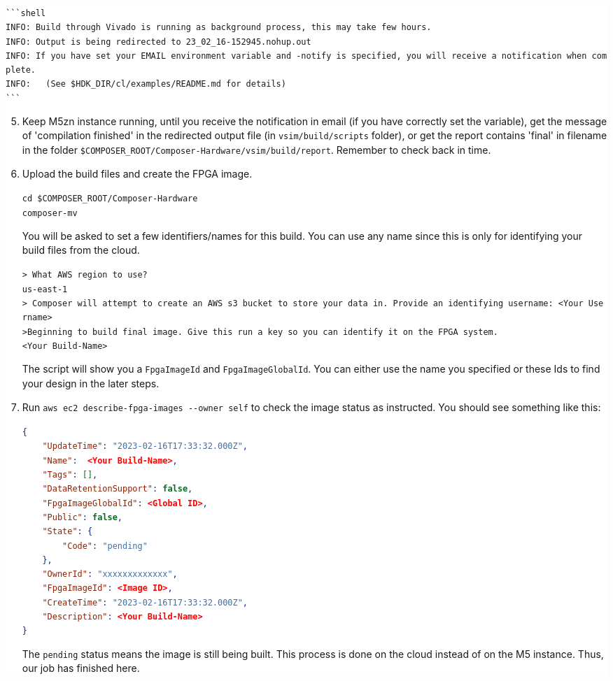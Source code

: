     ```shell
    INFO: Build through Vivado is running as background process, this may take few hours.
    INFO: Output is being redirected to 23_02_16-152945.nohup.out
    INFO: If you have set your EMAIL environment variable and -notify is specified, you will receive a notification when complete.
    INFO:   (See $HDK_DIR/cl/examples/README.md for details)
    ```

5. Keep M5zn instance running, until you receive the notification in email (if you have correctly set the variable), get the message of 'compilation finished' in the redirected output file (in `vsim/build/scripts` folder), or get the report contains 'final' in filename in the folder `$COMPOSER_ROOT/Composer-Hardware/vsim/build/report`. Remember to check back in time.

6. Upload the build files and create the FPGA image.

    ```shell
    cd $COMPOSER_ROOT/Composer-Hardware
    composer-mv
    ```
    You will be asked to set a few identifiers/names for this build. You can use any name since this is only for identifying your build files from the cloud.
    ```shall
    > What AWS region to use?
    us-east-1
    > Composer will attempt to create an AWS s3 bucket to store your data in. Provide an identifying username: <Your Username>
    >Beginning to build final image. Give this run a key so you can identify it on the FPGA system.
    <Your Build-Name>
    ```
    The script will show you a `FpgaImageId` and `FpgaImageGlobalId`. You can either use the name you specified or these Ids to find your design in the later steps.

7. Run `aws ec2 describe-fpga-images --owner self` to check the image status as instructed. You should see something like this:

    ```json
    {
        "UpdateTime": "2023-02-16T17:33:32.000Z",
        "Name":  <Your Build-Name>, 
        "Tags": [],
        "DataRetentionSupport": false,
        "FpgaImageGlobalId": <Global ID>,
        "Public": false,
        "State": {
            "Code": "pending"
        },
        "OwnerId": "xxxxxxxxxxxxx",
        "FpgaImageId": <Image ID>,
        "CreateTime": "2023-02-16T17:33:32.000Z",
        "Description": <Your Build-Name>
    }

    ```
    The `pending` status means the image is still being built. This process is done on the cloud instead of on the M5 instance. Thus, our job has finished here.
